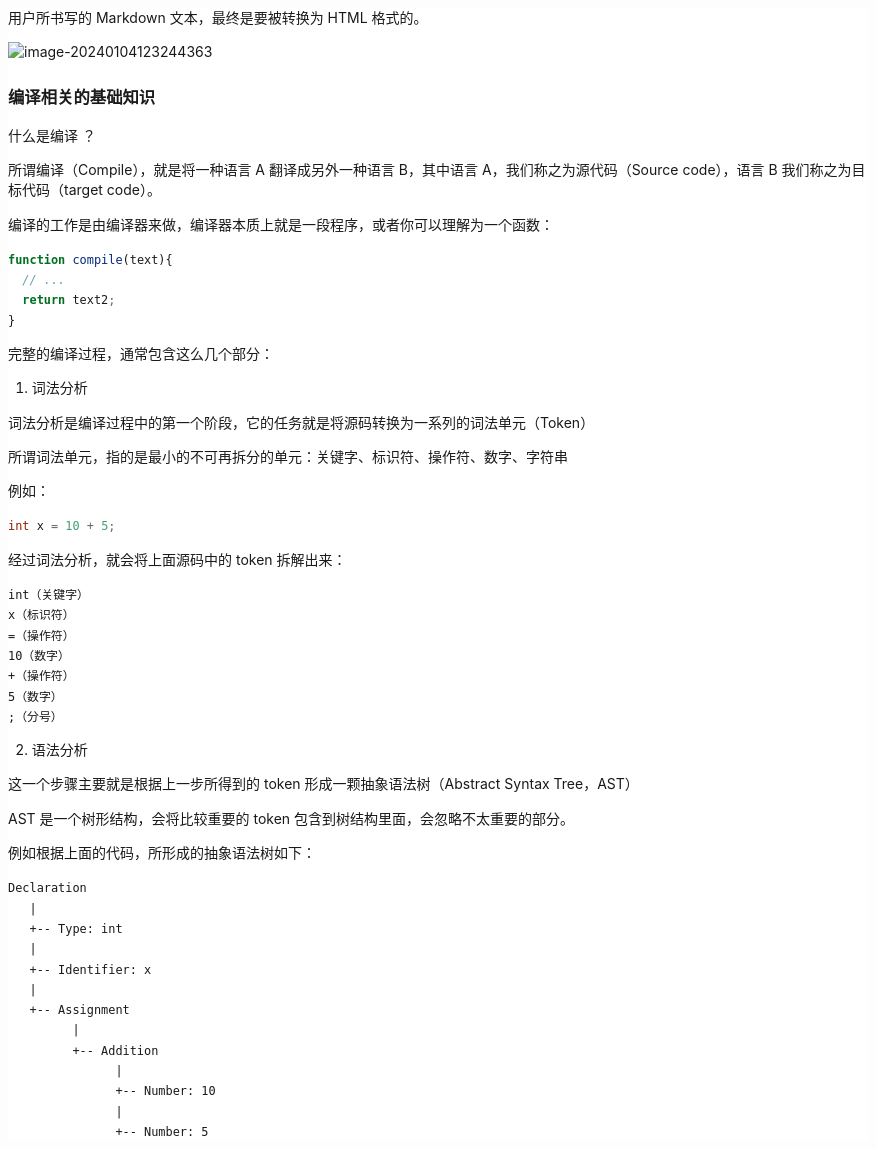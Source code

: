 用户所书写的 Markdown 文本，最终是要被转换为 HTML 格式的。

![image-20240104123244363](https://xiejie-typora.oss-cn-chengdu.aliyuncs.com/2024-01-04-043244.png)

### 编译相关的基础知识

什么是编译 ？

所谓编译（Compile），就是将一种语言 A 翻译成另外一种语言 B，其中语言 A，我们称之为源代码（Source code），语言 B 我们称之为目标代码（target code）。

编译的工作是由编译器来做，编译器本质上就是一段程序，或者你可以理解为一个函数：

```js
function compile(text){
  // ...
  return text2;
}
```

完整的编译过程，通常包含这么几个部分：

1. 词法分析

词法分析是编译过程中的第一个阶段，它的任务就是将源码转换为一系列的词法单元（Token）

所谓词法单元，指的是最小的不可再拆分的单元：关键字、标识符、操作符、数字、字符串

例如：

```java
int x = 10 + 5;
```

经过词法分析，就会将上面源码中的 token 拆解出来：

```
int（关键字）
x（标识符）
=（操作符）
10（数字）
+（操作符）
5（数字）
;（分号）
```



2. 语法分析

这一个步骤主要就是根据上一步所得到的 token 形成一颗抽象语法树（Abstract Syntax Tree，AST）

AST 是一个树形结构，会将比较重要的 token 包含到树结构里面，会忽略不太重要的部分。

例如根据上面的代码，所形成的抽象语法树如下：

```
Declaration
   |
   +-- Type: int
   |
   +-- Identifier: x
   |
   +-- Assignment
         |
         +-- Addition
               |
               +-- Number: 10
               |
               +-- Number: 5
```

